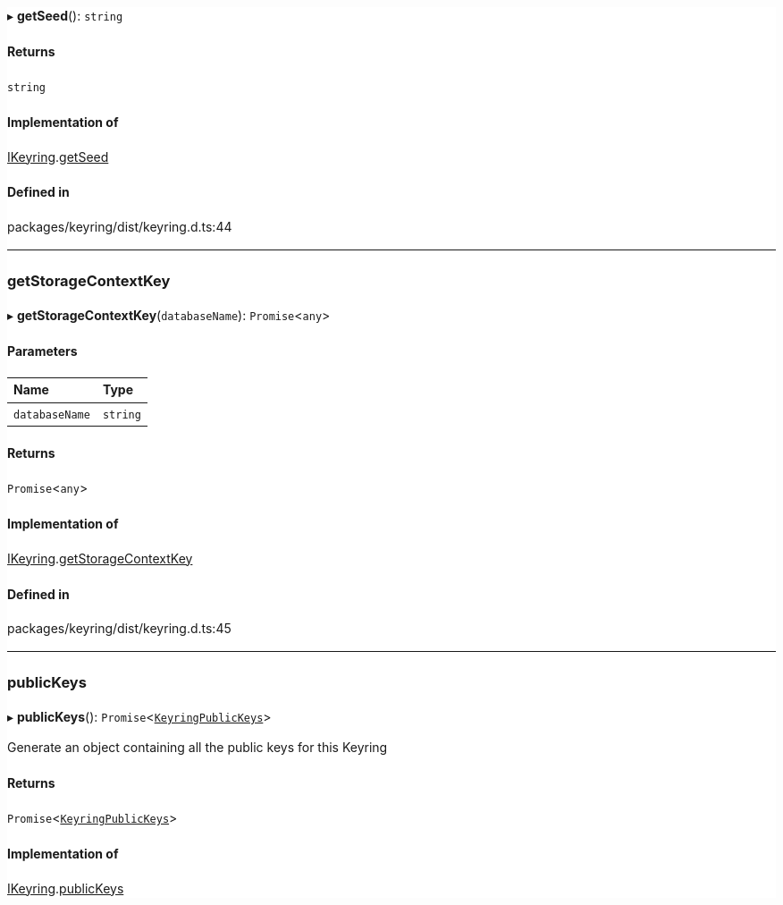 ▸ **getSeed**(): `string`

#### Returns

`string`

#### Implementation of

[IKeyring](../interfaces/verida_account._internal_.IKeyring.md).[getSeed](../interfaces/verida_account._internal_.IKeyring.md#getseed)

#### Defined in

packages/keyring/dist/keyring.d.ts:44

___

### getStorageContextKey

▸ **getStorageContextKey**(`databaseName`): `Promise`<`any`\>

#### Parameters

| Name | Type |
| :------ | :------ |
| `databaseName` | `string` |

#### Returns

`Promise`<`any`\>

#### Implementation of

[IKeyring](../interfaces/verida_account._internal_.IKeyring.md).[getStorageContextKey](../interfaces/verida_account._internal_.IKeyring.md#getstoragecontextkey)

#### Defined in

packages/keyring/dist/keyring.d.ts:45

___

### publicKeys

▸ **publicKeys**(): `Promise`<[`KeyringPublicKeys`](../interfaces/verida_account._internal_.KeyringPublicKeys.md)\>

Generate an object containing all the public keys for this Keyring

#### Returns

`Promise`<[`KeyringPublicKeys`](../interfaces/verida_account._internal_.KeyringPublicKeys.md)\>

#### Implementation of

[IKeyring](../interfaces/verida_account._internal_.IKeyring.md).[publicKeys](../interfaces/verida_account._internal_.IKeyring.md#publickeys)
